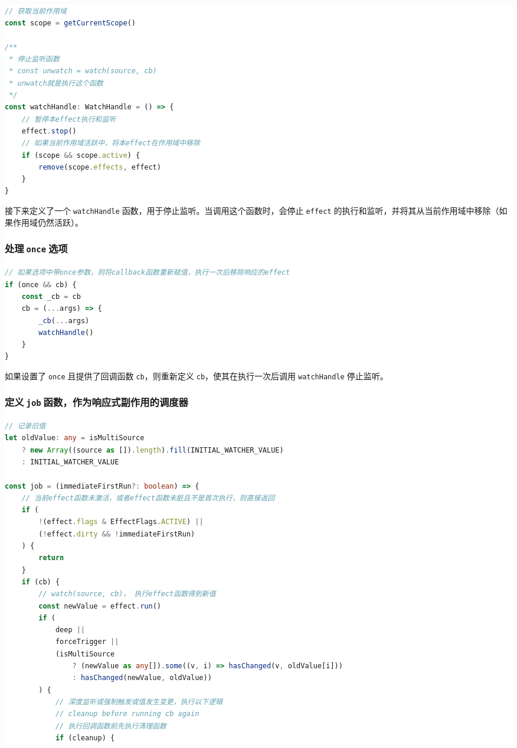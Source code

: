 ```ts
// 获取当前作用域
const scope = getCurrentScope()

/**
 * 停止监听函数
 * const unwatch = watch(source, cb)
 * unwatch就是执行这个函数
 */
const watchHandle: WatchHandle = () => {
    // 暂停本effect执行和监听
    effect.stop()
    // 如果当前作用域活跃中，将本effect在作用域中移除
    if (scope && scope.active) {
        remove(scope.effects, effect)
    }
}
```

接下来定义了一个 `watchHandle` 函数，用于停止监听。当调用这个函数时，会停止 `effect` 的执行和监听，并将其从当前作用域中移除（如果作用域仍然活跃）。

### 处理 `once` 选项

```ts
// 如果选项中带once参数，则将callback函数重新赋值，执行一次后移除响应的effect
if (once && cb) {
    const _cb = cb
    cb = (...args) => {
        _cb(...args)
        watchHandle()
    }
}
```

如果设置了 `once` 且提供了回调函数 `cb`，则重新定义 `cb`，使其在执行一次后调用 `watchHandle` 停止监听。

### 定义 `job` 函数，作为响应式副作用的调度器

```ts
// 记录旧值
let oldValue: any = isMultiSource
    ? new Array((source as []).length).fill(INITIAL_WATCHER_VALUE)
    : INITIAL_WATCHER_VALUE

const job = (immediateFirstRun?: boolean) => {
    // 当前effect函数未激活，或者effect函数未脏且不是首次执行，则直接返回
    if (
        !(effect.flags & EffectFlags.ACTIVE) ||
        (!effect.dirty && !immediateFirstRun)
    ) {
        return
    }
    if (cb) {
        // watch(source, cb)， 执行effect函数得到新值
        const newValue = effect.run()
        if (
            deep ||
            forceTrigger ||
            (isMultiSource
                ? (newValue as any[]).some((v, i) => hasChanged(v, oldValue[i]))
                : hasChanged(newValue, oldValue))
        ) {
            // 深度监听或强制触发或值发生变更，执行以下逻辑
            // cleanup before running cb again
            // 执行回调函数前先执行清理函数
            if (cleanup) {
```